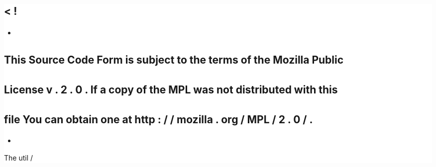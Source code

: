 <
!
-
-
This
Source
Code
Form
is
subject
to
the
terms
of
the
Mozilla
Public
-
License
v
.
2
.
0
.
If
a
copy
of
the
MPL
was
not
distributed
with
this
-
file
You
can
obtain
one
at
http
:
/
/
mozilla
.
org
/
MPL
/
2
.
0
/
.
-
-
>
The
util
/
